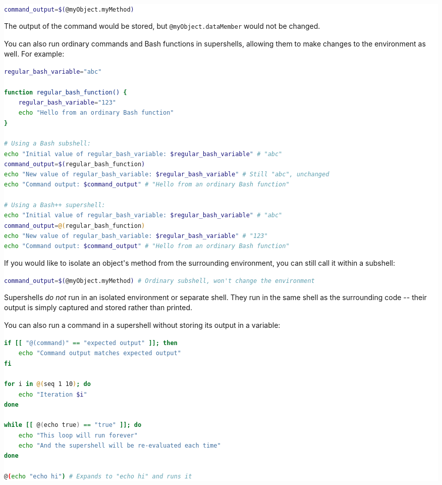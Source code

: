 ```bash
command_output=$(@myObject.myMethod)
```

The output of the command would be stored, but `@myObject.dataMember` would not be changed.

You can also run ordinary commands and Bash functions in supershells, allowing them to make changes to the environment as well. For example:

```bash
regular_bash_variable="abc"

function regular_bash_function() {
	regular_bash_variable="123"
	echo "Hello from an ordinary Bash function"
}

# Using a Bash subshell:
echo "Initial value of regular_bash_variable: $regular_bash_variable" # "abc"
command_output=$(regular_bash_function)
echo "New value of regular_bash_variable: $regular_bash_variable" # Still "abc", unchanged
echo "Command output: $command_output" # "Hello from an ordinary Bash function"

# Using a Bash++ supershell:
echo "Initial value of regular_bash_variable: $regular_bash_variable" # "abc"
command_output=@(regular_bash_function)
echo "New value of regular_bash_variable: $regular_bash_variable" # "123"
echo "Command output: $command_output" # "Hello from an ordinary Bash function"
```

If you would like to isolate an object's method from the surrounding environment, you can still call it within a subshell:

```bash
command_output=$(@myObject.myMethod) # Ordinary subshell, won't change the environment
```

Supershells *do not* run in an isolated environment or separate shell. They run in the same shell as the surrounding code -- their output is simply captured and stored rather than printed.

You can also run a command in a supershell without storing its output in a variable:

```bash
if [[ "@(command)" == "expected output" ]]; then
	echo "Command output matches expected output"
fi

for i in @(seq 1 10); do
	echo "Iteration $i"
done

while [[ @(echo true) == "true" ]]; do
	echo "This loop will run forever"
	echo "And the supershell will be re-evaluated each time"
done

@(echo "echo hi") # Expands to "echo hi" and runs it
```

